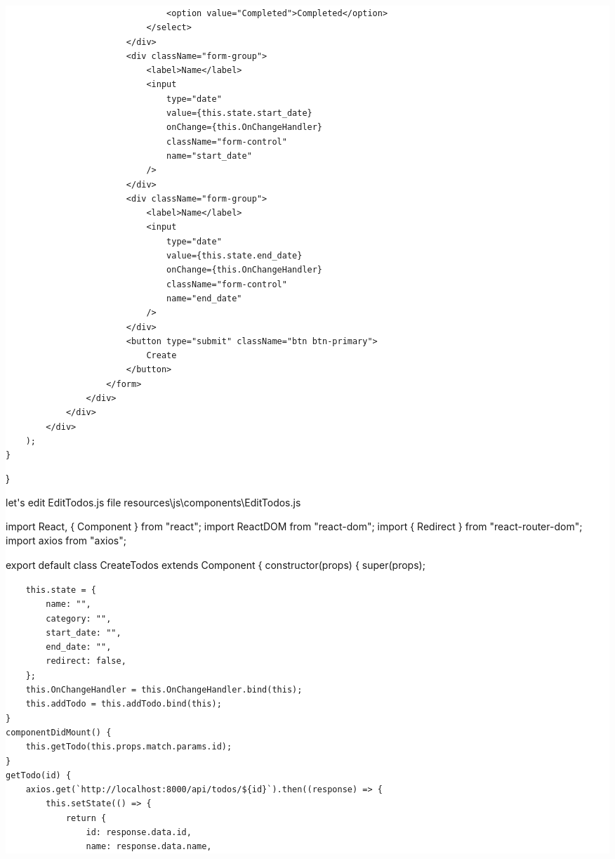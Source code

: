                                     <option value="Completed">Completed</option>
                                </select>
                            </div>
                            <div className="form-group">
                                <label>Name</label>
                                <input
                                    type="date"
                                    value={this.state.start_date}
                                    onChange={this.OnChangeHandler}
                                    className="form-control"
                                    name="start_date"
                                />
                            </div>
                            <div className="form-group">
                                <label>Name</label>
                                <input
                                    type="date"
                                    value={this.state.end_date}
                                    onChange={this.OnChangeHandler}
                                    className="form-control"
                                    name="end_date"
                                />
                            </div>
                            <button type="submit" className="btn btn-primary">
                                Create
                            </button>
                        </form>
                    </div>
                </div>
            </div>
        );
    }

}

let's edit EditTodos.js file
resources\js\components\EditTodos.js

import React, { Component } from "react";
import ReactDOM from "react-dom";
import { Redirect } from "react-router-dom";
import axios from "axios";

export default class CreateTodos extends Component {
constructor(props) {
super(props);

        this.state = {
            name: "",
            category: "",
            start_date: "",
            end_date: "",
            redirect: false,
        };
        this.OnChangeHandler = this.OnChangeHandler.bind(this);
        this.addTodo = this.addTodo.bind(this);
    }
    componentDidMount() {
        this.getTodo(this.props.match.params.id);
    }
    getTodo(id) {
        axios.get(`http://localhost:8000/api/todos/${id}`).then((response) => {
            this.setState(() => {
                return {
                    id: response.data.id,
                    name: response.data.name,